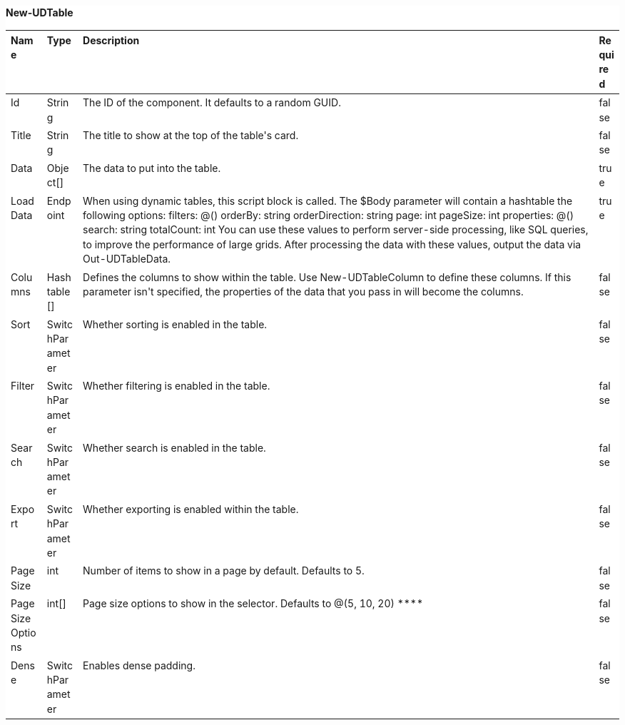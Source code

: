 **New-UDTable**

| Name | Type | Description | Required |
| :--- | :--- | :--- | :--- |
| Id | String | The ID of the component. It defaults to a random GUID. | false |
| Title | String | The title to show at the top of the table's card. | false |
| Data | Object\[\] | The data to put into the table. | true |
| LoadData | Endpoint | When using dynamic tables, this script block is called. The $Body parameter will contain a hashtable the following options: filters: @\(\) orderBy: string orderDirection: string page: int pageSize: int properties: @\(\) search: string totalCount: int You can use these values to perform server-side processing, like SQL queries, to improve the performance of large grids. After processing the data with these values, output the data via Out-UDTableData. | true |
| Columns | Hashtable\[\] | Defines the columns to show within the table. Use New-UDTableColumn to define these columns. If this parameter isn't specified, the properties of the data that you pass in will become the columns. | false |
| Sort | SwitchParameter | Whether sorting is enabled in the table. | false |
| Filter | SwitchParameter | Whether filtering is enabled in the table. | false |
| Search | SwitchParameter | Whether search is enabled in the table. | false |
| Export | SwitchParameter | Whether exporting is enabled within the table. | false |
| PageSize   | int | Number of items to show in a page by default. Defaults to 5. | false |
| PageSizeOptions | int\[\] | Page size options to show in the selector. Defaults to @\(5, 10, 20\) **** | false |
| Dense | SwitchParameter | Enables dense padding.  | false |

